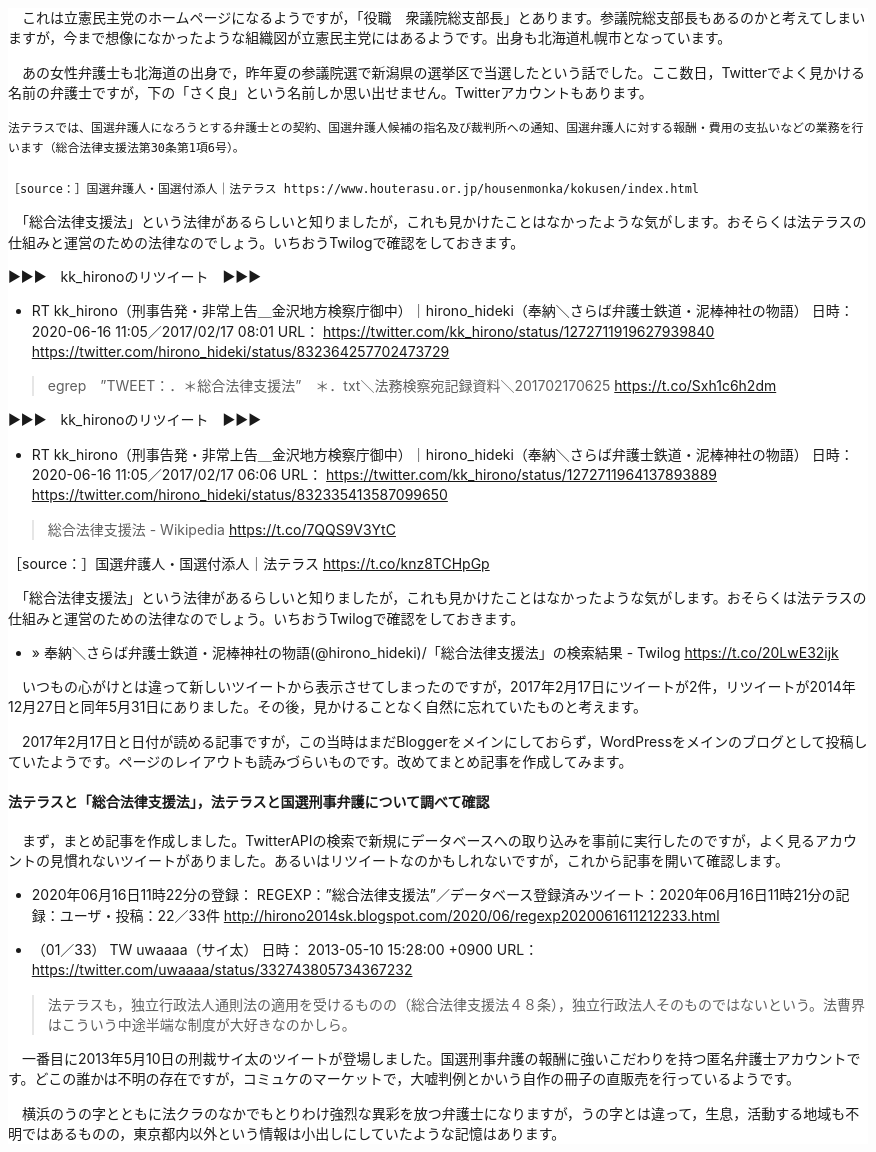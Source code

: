 　これは立憲民主党のホームページになるようですが，「役職　衆議院総支部長」とあります。参議院総支部長もあるのかと考えてしまいますが，今まで想像になかったような組織図が立憲民主党にはあるようです。出身も北海道札幌市となっています。

　あの女性弁護士も北海道の出身で，昨年夏の参議院選で新潟県の選挙区で当選したという話でした。ここ数日，Twitterでよく見かける名前の弁護士ですが，下の「さく良」という名前しか思い出せません。Twitterアカウントもあります。

```
法テラスでは、国選弁護人になろうとする弁護士との契約、国選弁護人候補の指名及び裁判所への通知、国選弁護人に対する報酬・費用の支払いなどの業務を行います（総合法律支援法第30条第1項6号）。

［source：］国選弁護人・国選付添人｜法テラス https://www.houterasu.or.jp/housenmonka/kokusen/index.html
```

　「総合法律支援法」という法律があるらしいと知りましたが，これも見かけたことはなかったような気がします。おそらくは法テラスの仕組みと運営のための法律なのでしょう。いちおうTwilogで確認をしておきます。

▶▶▶　kk_hironoのリツイート　▶▶▶  

- RT kk_hirono（刑事告発・非常上告＿金沢地方検察庁御中）｜hirono_hideki（奉納＼さらば弁護士鉄道・泥棒神社の物語） 日時：2020-06-16 11:05／2017/02/17 08:01 URL： https://twitter.com/kk_hirono/status/1272711919627939840 https://twitter.com/hirono_hideki/status/832364257702473729  

> egrep　”TWEET：．＊総合法律支援法”　＊．txt＼法務検察宛記録資料＼201702170625 https://t.co/Sxh1c6h2dm  

▶▶▶　kk_hironoのリツイート　▶▶▶  

- RT kk_hirono（刑事告発・非常上告＿金沢地方検察庁御中）｜hirono_hideki（奉納＼さらば弁護士鉄道・泥棒神社の物語） 日時：2020-06-16 11:05／2017/02/17 06:06 URL： https://twitter.com/kk_hirono/status/1272711964137893889 https://twitter.com/hirono_hideki/status/832335413587099650  

> 総合法律支援法 - Wikipedia https://t.co/7QQS9V3YtC  

［source：］国選弁護人・国選付添人｜法テラス https://t.co/knz8TCHpGp

　「総合法律支援法」という法律があるらしいと知りましたが，これも見かけたことはなかったような気がします。おそらくは法テラスの仕組みと運営のための法律なのでしょう。いちおうTwilogで確認をしておきます。

 - » 奉納＼さらば弁護士鉄道・泥棒神社の物語(@hirono_hideki)/「総合法律支援法」の検索結果 - Twilog https://t.co/20LwE32ijk

　いつもの心がけとは違って新しいツイートから表示させてしまったのですが，2017年2月17日にツイートが2件，リツイートが2014年12月27日と同年5月31日にありました。その後，見かけることなく自然に忘れていたものと考えます。

　2017年2月17日と日付が読める記事ですが，この当時はまだBloggerをメインにしておらず，WordPressをメインのブログとして投稿していたようです。ページのレイアウトも読みづらいものです。改めてまとめ記事を作成してみます。

#### 法テラスと「総合法律支援法」，法テラスと国選刑事弁護について調べて確認

　まず，まとめ記事を作成しました。TwitterAPIの検索で新規にデータベースへの取り込みを事前に実行したのですが，よく見るアカウントの見慣れないツイートがありました。あるいはリツイートなのかもしれないですが，これから記事を開いて確認します。

 - 2020年06月16日11時22分の登録： REGEXP：”総合法律支援法”／データベース登録済みツイート：2020年06月16日11時21分の記録：ユーザ・投稿：22／33件 http://hirono2014sk.blogspot.com/2020/06/regexp2020061611212233.html

 - （01／33） TW uwaaaa（サイ太） 日時： 2013-05-10 15:28:00 +0900 URL： https://twitter.com/uwaaaa/status/332743805734367232

> 法テラスも，独立行政法人通則法の適用を受けるものの（総合法律支援法４８条），独立行政法人そのものではないという。法曹界はこういう中途半端な制度が大好きなのかしら。

　一番目に2013年5月10日の刑裁サイ太のツイートが登場しました。国選刑事弁護の報酬に強いこだわりを持つ匿名弁護士アカウントです。どこの誰かは不明の存在ですが，コミュケのマーケットで，大嘘判例とかいう自作の冊子の直販売を行っているようです。

　横浜のうの字とともに法クラのなかでもとりわけ強烈な異彩を放つ弁護士になりますが，うの字とは違って，生息，活動する地域も不明ではあるものの，東京都内以外という情報は小出しにしていたような記憶はあります。
